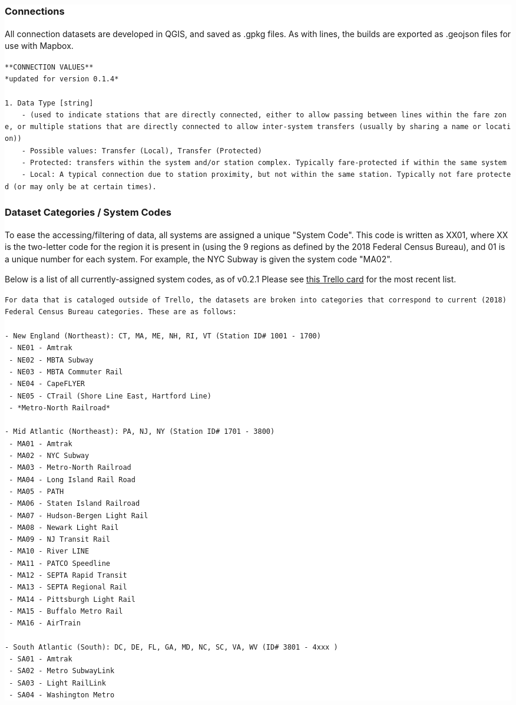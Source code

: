 ### Connections

All connection datasets are developed in QGIS, and saved as .gpkg files. As with lines, the builds are exported as .geojson files for use with Mapbox.

```
**CONNECTION VALUES**
*updated for version 0.1.4*

1. Data Type [string]
	- (used to indicate stations that are directly connected, either to allow passing between lines within the fare zone, or multiple stations that are directly connected to allow inter-system transfers (usually by sharing a name or location))
	- Possible values: Transfer (Local), Transfer (Protected)
	- Protected: transfers within the system and/or station complex. Typically fare-protected if within the same system
	- Local: A typical connection due to station proximity, but not within the same station. Typically not fare protected (or may only be at certain times).
```

### Dataset Categories / System Codes

To ease the accessing/filtering of data, all systems are assigned a unique "System Code". This code is written as XX01, where XX is the two-letter code for the region it is present in (using the 9 regions as defined by the 2018 Federal Census Bureau), and 01 is a unique number for each system. For example, the NYC Subway is given the system code "MA02".

Below is a list of all currently-assigned system codes, as of v0.2.1 Please see [this Trello card](https://trello.com/c/PLDbhUPZ) for the most recent list.

```
For data that is cataloged outside of Trello, the datasets are broken into categories that correspond to current (2018) Federal Census Bureau categories. These are as follows:

- New England (Northeast): CT, MA, ME, NH, RI, VT (Station ID# 1001 - 1700)
 - NE01 - Amtrak
 - NE02 - MBTA Subway
 - NE03 - MBTA Commuter Rail
 - NE04 - CapeFLYER
 - NE05 - CTrail (Shore Line East, Hartford Line)
 - *Metro-North Railroad*

- Mid Atlantic (Northeast): PA, NJ, NY (Station ID# 1701 - 3800)
 - MA01 - Amtrak
 - MA02 - NYC Subway
 - MA03 - Metro-North Railroad
 - MA04 - Long Island Rail Road
 - MA05 - PATH
 - MA06 - Staten Island Railroad
 - MA07 - Hudson-Bergen Light Rail
 - MA08 - Newark Light Rail
 - MA09 - NJ Transit Rail
 - MA10 - River LINE
 - MA11 - PATCO Speedline
 - MA12 - SEPTA Rapid Transit
 - MA13 - SEPTA Regional Rail
 - MA14 - Pittsburgh Light Rail
 - MA15 - Buffalo Metro Rail
 - MA16 - AirTrain

- South Atlantic (South): DC, DE, FL, GA, MD, NC, SC, VA, WV (ID# 3801 - 4xxx )
 - SA01 - Amtrak
 - SA02 - Metro SubwayLink
 - SA03 - Light RailLink
 - SA04 - Washington Metro
```